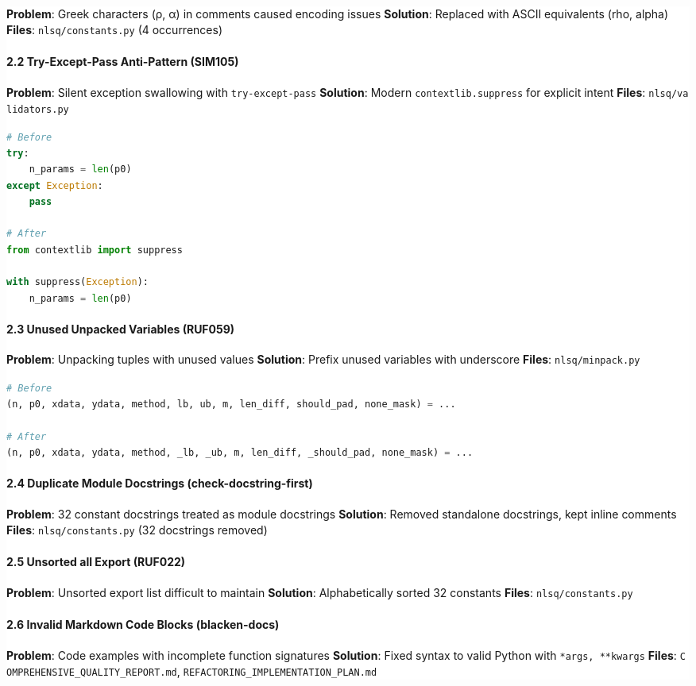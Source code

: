 **Problem**: Greek characters (ρ, α) in comments caused encoding issues
**Solution**: Replaced with ASCII equivalents (rho, alpha)
**Files**: `nlsq/constants.py` (4 occurrences)

#### 2.2 Try-Except-Pass Anti-Pattern (SIM105)

**Problem**: Silent exception swallowing with `try-except-pass`
**Solution**: Modern `contextlib.suppress` for explicit intent
**Files**: `nlsq/validators.py`

```python
# Before
try:
    n_params = len(p0)
except Exception:
    pass

# After
from contextlib import suppress

with suppress(Exception):
    n_params = len(p0)
```

#### 2.3 Unused Unpacked Variables (RUF059)

**Problem**: Unpacking tuples with unused values
**Solution**: Prefix unused variables with underscore
**Files**: `nlsq/minpack.py`

```python
# Before
(n, p0, xdata, ydata, method, lb, ub, m, len_diff, should_pad, none_mask) = ...

# After
(n, p0, xdata, ydata, method, _lb, _ub, m, len_diff, _should_pad, none_mask) = ...
```

#### 2.4 Duplicate Module Docstrings (check-docstring-first)

**Problem**: 32 constant docstrings treated as module docstrings
**Solution**: Removed standalone docstrings, kept inline comments
**Files**: `nlsq/constants.py` (32 docstrings removed)

#### 2.5 Unsorted __all__ Export (RUF022)

**Problem**: Unsorted export list difficult to maintain
**Solution**: Alphabetically sorted 32 constants
**Files**: `nlsq/constants.py`

#### 2.6 Invalid Markdown Code Blocks (blacken-docs)

**Problem**: Code examples with incomplete function signatures
**Solution**: Fixed syntax to valid Python with `*args, **kwargs`
**Files**: `COMPREHENSIVE_QUALITY_REPORT.md`, `REFACTORING_IMPLEMENTATION_PLAN.md`
